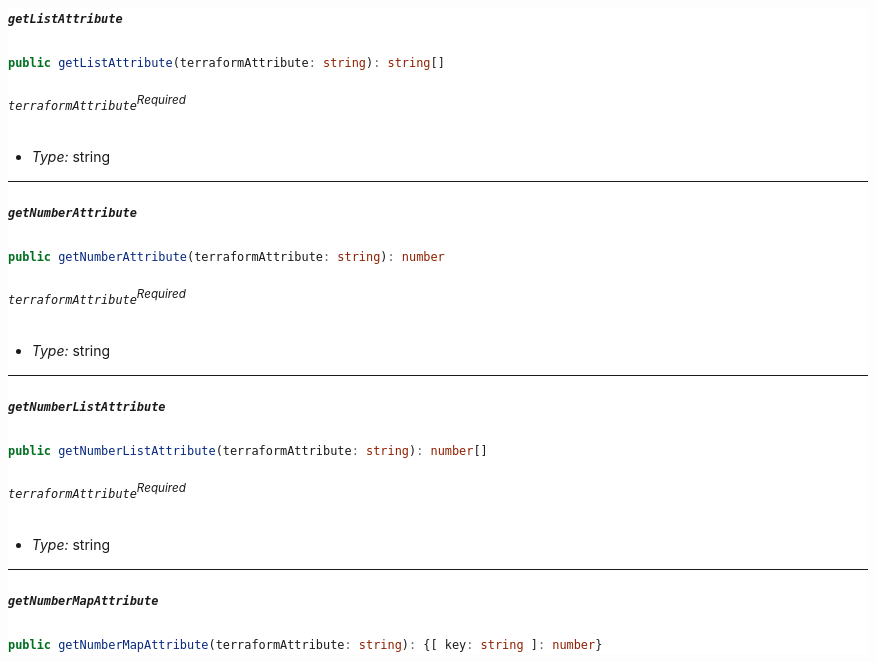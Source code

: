 
##### `getListAttribute` <a name="getListAttribute" id="@cdktf/provider-okta.dataOktaUser.DataOktaUserSearchOutputReference.getListAttribute"></a>

```typescript
public getListAttribute(terraformAttribute: string): string[]
```

###### `terraformAttribute`<sup>Required</sup> <a name="terraformAttribute" id="@cdktf/provider-okta.dataOktaUser.DataOktaUserSearchOutputReference.getListAttribute.parameter.terraformAttribute"></a>

- *Type:* string

---

##### `getNumberAttribute` <a name="getNumberAttribute" id="@cdktf/provider-okta.dataOktaUser.DataOktaUserSearchOutputReference.getNumberAttribute"></a>

```typescript
public getNumberAttribute(terraformAttribute: string): number
```

###### `terraformAttribute`<sup>Required</sup> <a name="terraformAttribute" id="@cdktf/provider-okta.dataOktaUser.DataOktaUserSearchOutputReference.getNumberAttribute.parameter.terraformAttribute"></a>

- *Type:* string

---

##### `getNumberListAttribute` <a name="getNumberListAttribute" id="@cdktf/provider-okta.dataOktaUser.DataOktaUserSearchOutputReference.getNumberListAttribute"></a>

```typescript
public getNumberListAttribute(terraformAttribute: string): number[]
```

###### `terraformAttribute`<sup>Required</sup> <a name="terraformAttribute" id="@cdktf/provider-okta.dataOktaUser.DataOktaUserSearchOutputReference.getNumberListAttribute.parameter.terraformAttribute"></a>

- *Type:* string

---

##### `getNumberMapAttribute` <a name="getNumberMapAttribute" id="@cdktf/provider-okta.dataOktaUser.DataOktaUserSearchOutputReference.getNumberMapAttribute"></a>

```typescript
public getNumberMapAttribute(terraformAttribute: string): {[ key: string ]: number}
```
